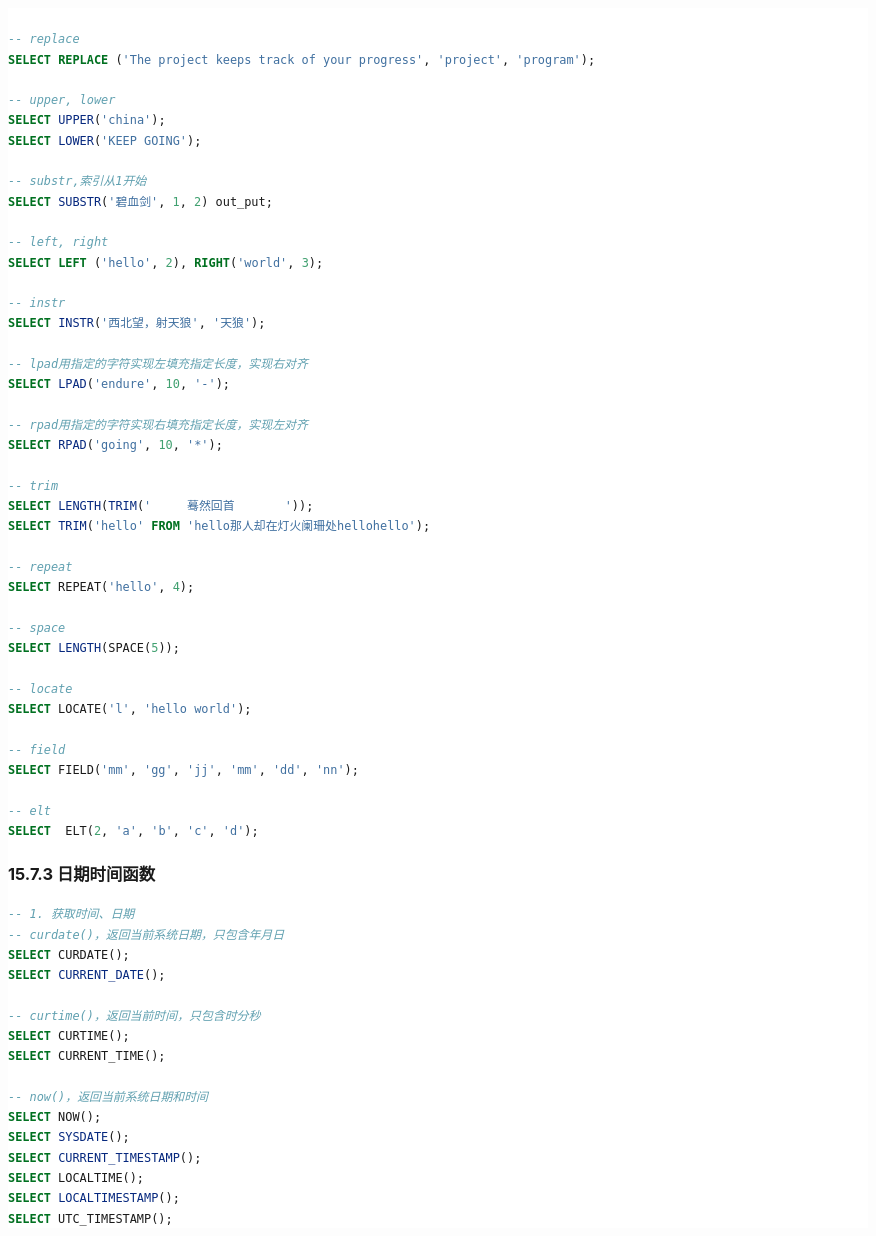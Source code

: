 ```sql

-- replace
SELECT REPLACE ('The project keeps track of your progress', 'project', 'program');

-- upper, lower
SELECT UPPER('china');
SELECT LOWER('KEEP GOING');

-- substr,索引从1开始
SELECT SUBSTR('碧血剑', 1, 2) out_put;

-- left, right
SELECT LEFT ('hello', 2), RIGHT('world', 3);

-- instr
SELECT INSTR('西北望，射天狼', '天狼');

-- lpad用指定的字符实现左填充指定长度，实现右对齐
SELECT LPAD('endure', 10, '-');

-- rpad用指定的字符实现右填充指定长度，实现左对齐
SELECT RPAD('going', 10, '*');

-- trim
SELECT LENGTH(TRIM('     蓦然回首       '));
SELECT TRIM('hello' FROM 'hello那人却在灯火阑珊处hellohello');

-- repeat
SELECT REPEAT('hello', 4);

-- space
SELECT LENGTH(SPACE(5));

-- locate
SELECT LOCATE('l', 'hello world');

-- field
SELECT FIELD('mm', 'gg', 'jj', 'mm', 'dd', 'nn');

-- elt
SELECT  ELT(2, 'a', 'b', 'c', 'd');
```

### 15.7.3 日期时间函数

```sql
-- 1. 获取时间、日期
-- curdate()，返回当前系统日期，只包含年月日
SELECT CURDATE();
SELECT CURRENT_DATE();

-- curtime()，返回当前时间，只包含时分秒
SELECT CURTIME();
SELECT CURRENT_TIME();

-- now()，返回当前系统日期和时间
SELECT NOW();
SELECT SYSDATE();
SELECT CURRENT_TIMESTAMP();
SELECT LOCALTIME();
SELECT LOCALTIMESTAMP();
SELECT UTC_TIMESTAMP();

```